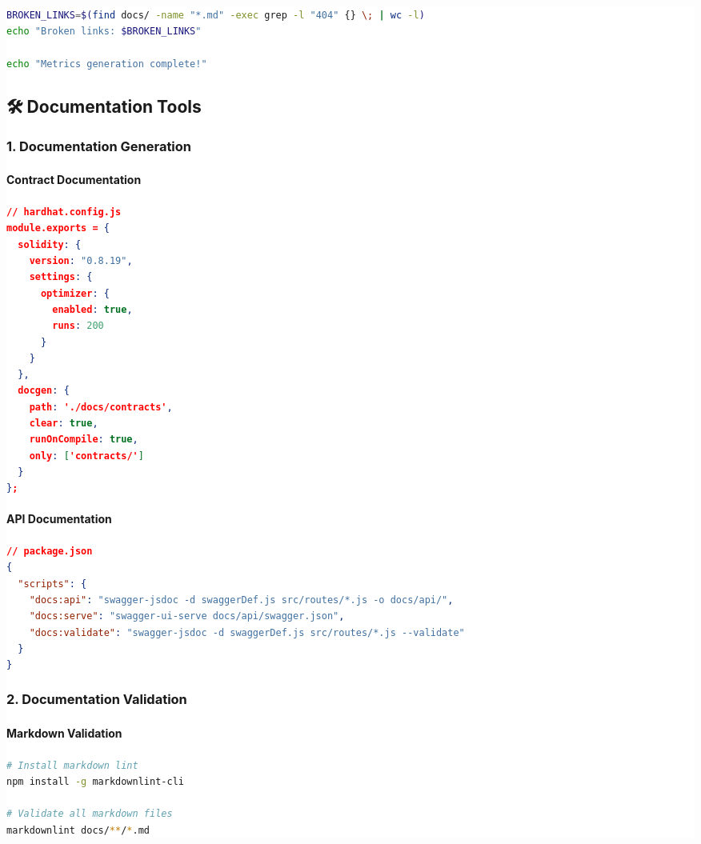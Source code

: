 ```bash
BROKEN_LINKS=$(find docs/ -name "*.md" -exec grep -l "404" {} \; | wc -l)
echo "Broken links: $BROKEN_LINKS"

echo "Metrics generation complete!"
```

## 🛠️ **Documentation Tools**

### **1. Documentation Generation**

#### **Contract Documentation**
```json
// hardhat.config.js
module.exports = {
  solidity: {
    version: "0.8.19",
    settings: {
      optimizer: {
        enabled: true,
        runs: 200
      }
    }
  },
  docgen: {
    path: './docs/contracts',
    clear: true,
    runOnCompile: true,
    only: ['contracts/']
  }
};
```

#### **API Documentation**
```json
// package.json
{
  "scripts": {
    "docs:api": "swagger-jsdoc -d swaggerDef.js src/routes/*.js -o docs/api/",
    "docs:serve": "swagger-ui-serve docs/api/swagger.json",
    "docs:validate": "swagger-jsdoc -d swaggerDef.js src/routes/*.js --validate"
  }
}
```

### **2. Documentation Validation**

#### **Markdown Validation**
```bash
# Install markdown lint
npm install -g markdownlint-cli

# Validate all markdown files
markdownlint docs/**/*.md
```
